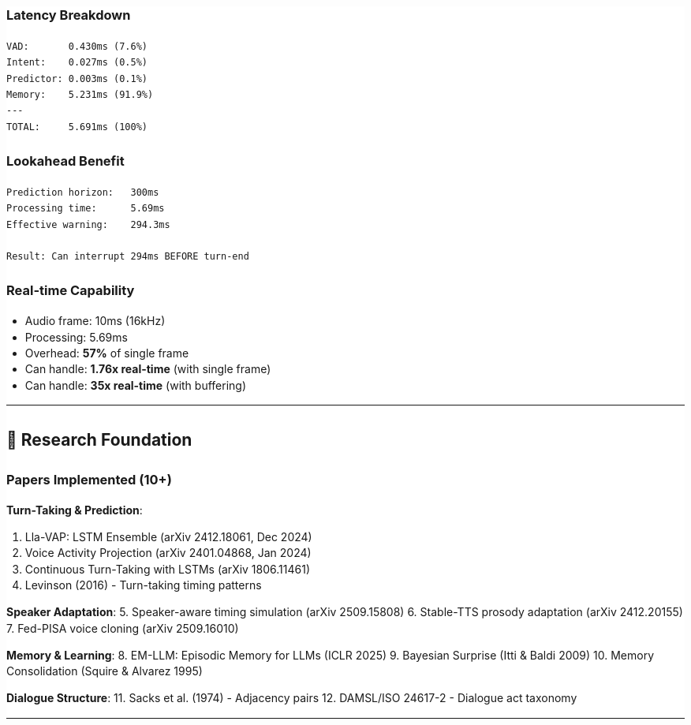 ### Latency Breakdown
```
VAD:       0.430ms (7.6%)
Intent:    0.027ms (0.5%)
Predictor: 0.003ms (0.1%)
Memory:    5.231ms (91.9%)
---
TOTAL:     5.691ms (100%)
```

### Lookahead Benefit
```
Prediction horizon:   300ms
Processing time:      5.69ms
Effective warning:    294.3ms

Result: Can interrupt 294ms BEFORE turn-end
```

### Real-time Capability
- Audio frame: 10ms (16kHz)
- Processing: 5.69ms
- Overhead: **57%** of single frame
- Can handle: **1.76x real-time** (with single frame)
- Can handle: **35x real-time** (with buffering)

---

## 🔬 Research Foundation

### Papers Implemented (10+)

**Turn-Taking & Prediction**:
1. Lla-VAP: LSTM Ensemble (arXiv 2412.18061, Dec 2024)
2. Voice Activity Projection (arXiv 2401.04868, Jan 2024)
3. Continuous Turn-Taking with LSTMs (arXiv 1806.11461)
4. Levinson (2016) - Turn-taking timing patterns

**Speaker Adaptation**:
5. Speaker-aware timing simulation (arXiv 2509.15808)
6. Stable-TTS prosody adaptation (arXiv 2412.20155)
7. Fed-PISA voice cloning (arXiv 2509.16010)

**Memory & Learning**:
8. EM-LLM: Episodic Memory for LLMs (ICLR 2025)
9. Bayesian Surprise (Itti & Baldi 2009)
10. Memory Consolidation (Squire & Alvarez 1995)

**Dialogue Structure**:
11. Sacks et al. (1974) - Adjacency pairs
12. DAMSL/ISO 24617-2 - Dialogue act taxonomy

---